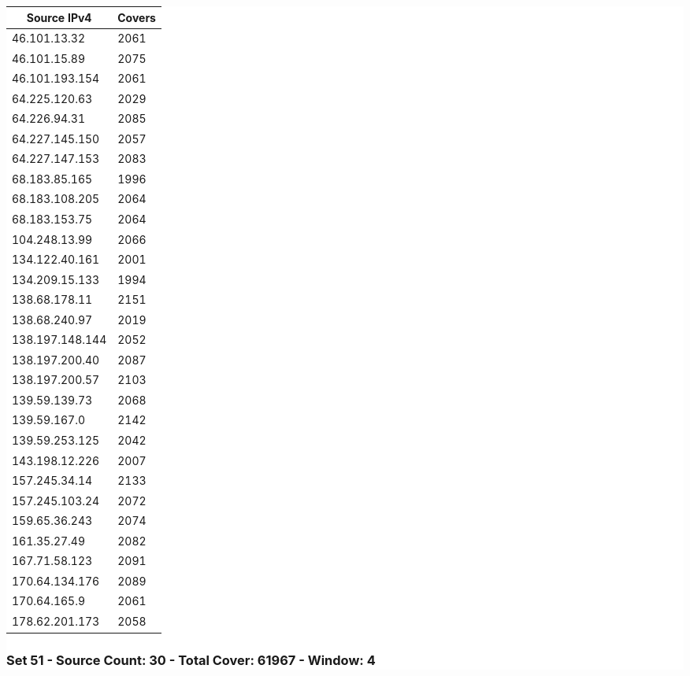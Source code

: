 | Source IPv4 | Covers |
| --- | --- |
| 46.101.13.32 | 2061 |
| 46.101.15.89 | 2075 |
| 46.101.193.154 | 2061 |
| 64.225.120.63 | 2029 |
| 64.226.94.31 | 2085 |
| 64.227.145.150 | 2057 |
| 64.227.147.153 | 2083 |
| 68.183.85.165 | 1996 |
| 68.183.108.205 | 2064 |
| 68.183.153.75 | 2064 |
| 104.248.13.99 | 2066 |
| 134.122.40.161 | 2001 |
| 134.209.15.133 | 1994 |
| 138.68.178.11 | 2151 |
| 138.68.240.97 | 2019 |
| 138.197.148.144 | 2052 |
| 138.197.200.40 | 2087 |
| 138.197.200.57 | 2103 |
| 139.59.139.73 | 2068 |
| 139.59.167.0 | 2142 |
| 139.59.253.125 | 2042 |
| 143.198.12.226 | 2007 |
| 157.245.34.14 | 2133 |
| 157.245.103.24 | 2072 |
| 159.65.36.243 | 2074 |
| 161.35.27.49 | 2082 |
| 167.71.58.123 | 2091 |
| 170.64.134.176 | 2089 |
| 170.64.165.9 | 2061 |
| 178.62.201.173 | 2058 |
### Set 51 - Source Count: 30 - Total Cover: 61967 - Window: 4
